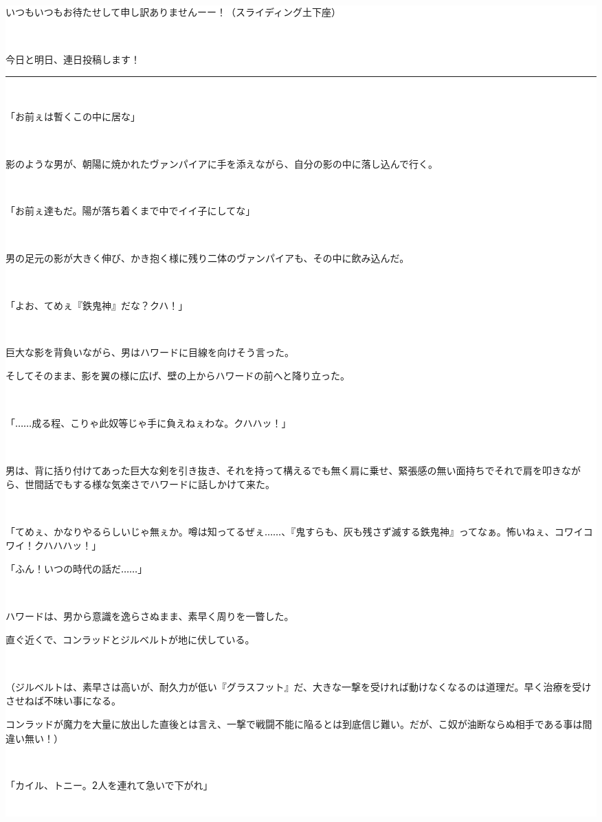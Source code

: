 いつもいつもお待たせして申し訳ありませんーー！（スライディング土下座）

&nbsp;

今日と明日、連日投稿します！


----------------

&nbsp;

「お前ぇは暫くこの中に居な」

&nbsp;

影のような男が、朝陽に焼かれたヴァンパイアに手を添えながら、自分の影の中に落し込んで行く。

&nbsp;

「お前ぇ達もだ。陽が落ち着くまで中でイイ子にしてな」

&nbsp;

男の足元の影が大きく伸び、かき抱く様に残り二体のヴァンパイアも、その中に飲み込んだ。

&nbsp;

「よお、てめぇ『鉄鬼神』だな？クハ！」

&nbsp;

巨大な影を背負いながら、男はハワードに目線を向けそう言った。

そしてそのまま、影を翼の様に広げ、壁の上からハワードの前へと降り立った。

&nbsp;

「……成る程、こりゃ此奴等じゃ手に負えねぇわな。クハハッ！」

&nbsp;

男は、背に括り付けてあった巨大な剣を引き抜き、それを持って構えるでも無く肩に乗せ、緊張感の無い面持ちでそれで肩を叩きながら、世間話でもする様な気楽さでハワードに話しかけて来た。

&nbsp;

「てめぇ、かなりやるらしいじゃ無ぇか。噂は知ってるぜぇ……、『鬼すらも、灰も残さず滅する鉄鬼神』ってなぁ。怖いねぇ、コワイコワイ！クハハハッ！」

「ふん！いつの時代の話だ……」

&nbsp;

ハワードは、男から意識を逸らさぬまま、素早く周りを一瞥した。

直ぐ近くで、コンラッドとジルベルトが地に伏している。

&nbsp;

（ジルベルトは、素早さは高いが、耐久力が低い『グラスフット』だ、大きな一撃を受ければ動けなくなるのは道理だ。早く治療を受けさせねば不味い事になる。

コンラッドが魔力を大量に放出した直後とは言え、一撃で戦闘不能に陥るとは到底信じ難い。だが、こ奴が油断ならぬ相手である事は間違い無い！）

&nbsp;

「カイル、トニー。2人を連れて急いで下がれ」

&nbsp;
